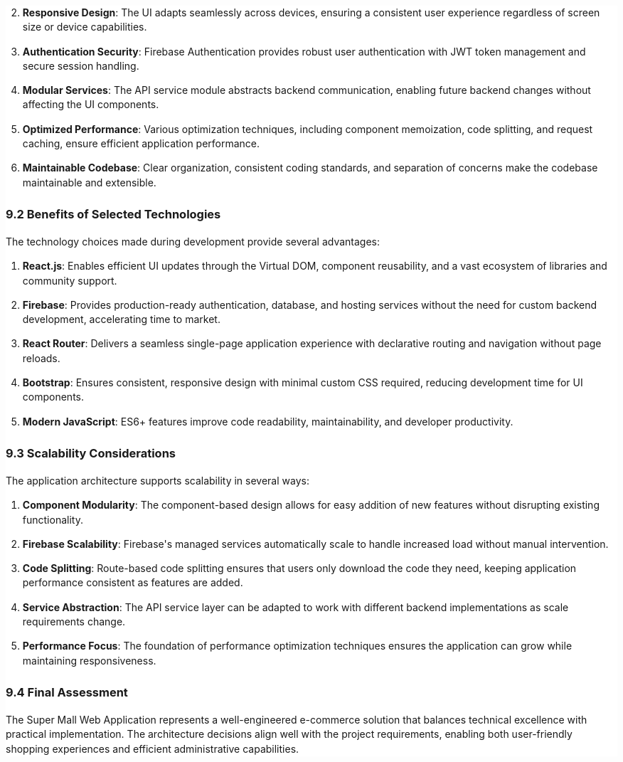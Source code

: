 2. **Responsive Design**: The UI adapts seamlessly across devices, ensuring a consistent user experience regardless of screen size or device capabilities.

3. **Authentication Security**: Firebase Authentication provides robust user authentication with JWT token management and secure session handling.

4. **Modular Services**: The API service module abstracts backend communication, enabling future backend changes without affecting the UI components.

5. **Optimized Performance**: Various optimization techniques, including component memoization, code splitting, and request caching, ensure efficient application performance.

6. **Maintainable Codebase**: Clear organization, consistent coding standards, and separation of concerns make the codebase maintainable and extensible.

### 9.2 Benefits of Selected Technologies

The technology choices made during development provide several advantages:

1. **React.js**: Enables efficient UI updates through the Virtual DOM, component reusability, and a vast ecosystem of libraries and community support.

2. **Firebase**: Provides production-ready authentication, database, and hosting services without the need for custom backend development, accelerating time to market.

3. **React Router**: Delivers a seamless single-page application experience with declarative routing and navigation without page reloads.

4. **Bootstrap**: Ensures consistent, responsive design with minimal custom CSS required, reducing development time for UI components.

5. **Modern JavaScript**: ES6+ features improve code readability, maintainability, and developer productivity.

### 9.3 Scalability Considerations

The application architecture supports scalability in several ways:

1. **Component Modularity**: The component-based design allows for easy addition of new features without disrupting existing functionality.

2. **Firebase Scalability**: Firebase's managed services automatically scale to handle increased load without manual intervention.

3. **Code Splitting**: Route-based code splitting ensures that users only download the code they need, keeping application performance consistent as features are added.

4. **Service Abstraction**: The API service layer can be adapted to work with different backend implementations as scale requirements change.

5. **Performance Focus**: The foundation of performance optimization techniques ensures the application can grow while maintaining responsiveness.

### 9.4 Final Assessment

The Super Mall Web Application represents a well-engineered e-commerce solution that balances technical excellence with practical implementation. The architecture decisions align well with the project requirements, enabling both user-friendly shopping experiences and efficient administrative capabilities.
